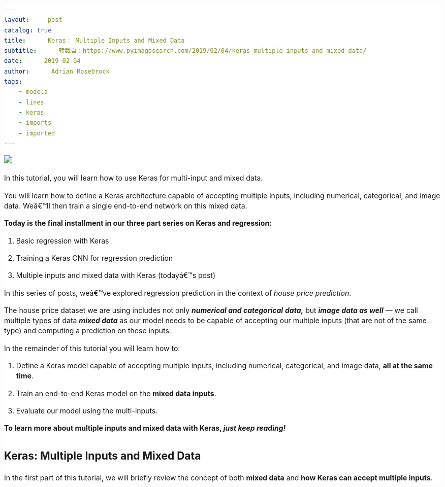 ```yaml
---
layout:     post
catalog: true
title:      Keras： Multiple Inputs and Mixed Data
subtitle:      转载自：https://www.pyimagesearch.com/2019/02/04/keras-multiple-inputs-and-mixed-data/
date:      2019-02-04
author:      Adrian Rosebrock
tags:
    - models
    - lines
    - keras
    - imports
    - imported
---
```


![](https://www.pyimagesearch.com/wp-content/uploads/2019/02/keras_multi_input_header-244x300.png)


In this tutorial, you will learn how to use Keras for multi-input and mixed data.

You will learn how to define a Keras architecture capable of accepting multiple inputs, including numerical, categorical, and image data. Weâ€™ll then train a single end-to-end network on this mixed data.

**Today is the final installment in our three part series on Keras and regression:**

1. Basic regression with Keras

1. Training a Keras CNN for regression prediction

1. Multiple inputs and mixed data with Keras (todayâ€™s post)


In this series of posts, weâ€™ve explored regression prediction in the context of *house price prediction*.

The house price dataset we are using includes not only ***numerical and categorical** **data,*** but ***image data as well*** — we call multiple types of data ***mixed data*** as our model needs to be capable of accepting our multiple inputs (that are not of the same type) and computing a prediction on these inputs.

In the remainder of this tutorial you will learn how to:

1. Define a Keras model capable of accepting multiple inputs, including numerical, categorical, and image data, **all at the same time**.

1. Train an end-to-end Keras model on the **mixed data inputs**.

1. Evaluate our model using the multi-inputs.


**To learn more about multiple inputs and mixed data with Keras, *just keep reading!***

## Keras: Multiple Inputs and Mixed Data

In the first part of this tutorial, we will briefly review the concept of both **mixed data** and **how Keras can accept multiple inputs**.
